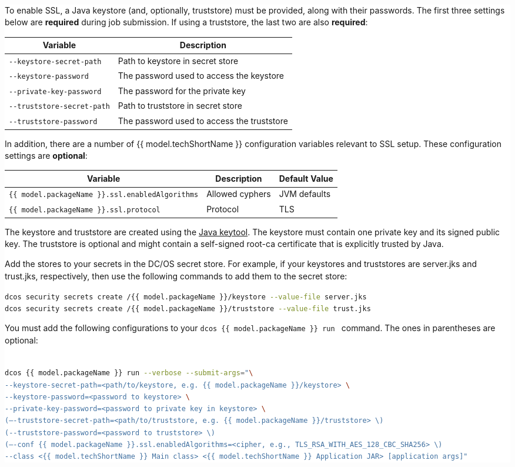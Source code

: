 To enable SSL, a Java keystore (and, optionally, truststore) must be provided, along with their passwords. The first
three settings below are **required** during job submission. If using a truststore, the last two are also **required**:

| Variable                         | Description                                     |
|----------------------------------|-------------------------------------------------|
| `--keystore-secret-path`         | Path to keystore in secret store                |
| `--keystore-password`            | The password used to access the keystore        |
| `--private-key-password`         | The password for the private key                |
| `--truststore-secret-path`       | Path to truststore in secret store              |
| `--truststore-password`          | The password used to access the truststore      |


In addition, there are a number of {{ model.techShortName }} configuration variables relevant to SSL setup.  These configuration settings
are **optional**:

| Variable                         | Description           | Default Value |
|----------------------------------|-----------------------|---------------|
| `{{ model.packageName }}.ssl.enabledAlgorithms`    | Allowed cyphers       | JVM defaults  |
| `{{ model.packageName }}.ssl.protocol`             | Protocol              | TLS           |


The keystore and truststore are created using the [Java keytool][12]. The keystore must contain one private key and its
signed public key. The truststore is optional and might contain a self-signed root-ca certificate that is explicitly
trusted by Java.

Add the stores to your secrets in the DC/OS secret store. For example, if your keystores and truststores
are server.jks and trust.jks, respectively, then use the following commands to add them to the secret
store: 

```bash
dcos security secrets create /{{ model.packageName }}/keystore --value-file server.jks
dcos security secrets create /{{ model.packageName }}/truststore --value-file trust.jks
```

You must add the following configurations to your `dcos {{ model.packageName }} run ` command.
The ones in parentheses are optional:

```bash

dcos {{ model.packageName }} run --verbose --submit-args="\
--keystore-secret-path=<path/to/keystore, e.g. {{ model.packageName }}/keystore> \
--keystore-password=<password to keystore> \
--private-key-password=<password to private key in keystore> \
(—-truststore-secret-path=<path/to/truststore, e.g. {{ model.packageName }}/truststore> \)
(--truststore-password=<password to truststore> \)
(—-conf {{ model.packageName }}.ssl.enabledAlgorithms=<cipher, e.g., TLS_RSA_WITH_AES_128_CBC_SHA256> \)
--class <{{ model.techShortName }} Main class> <{{ model.techShortName }} Application JAR> [application args]"
```


 [11]: https://docs.mesosphere.com/latest/overview/architecture/components/
 [12]: http://docs.oracle.com/javase/8/docs/technotes/tools/unix/keytool.html
 [13]: https://docs.mesosphere.com/latest/security/ent/#spaces-for-secrets
 [14]: https://docs.mesosphere.com/latest/security/secrets/